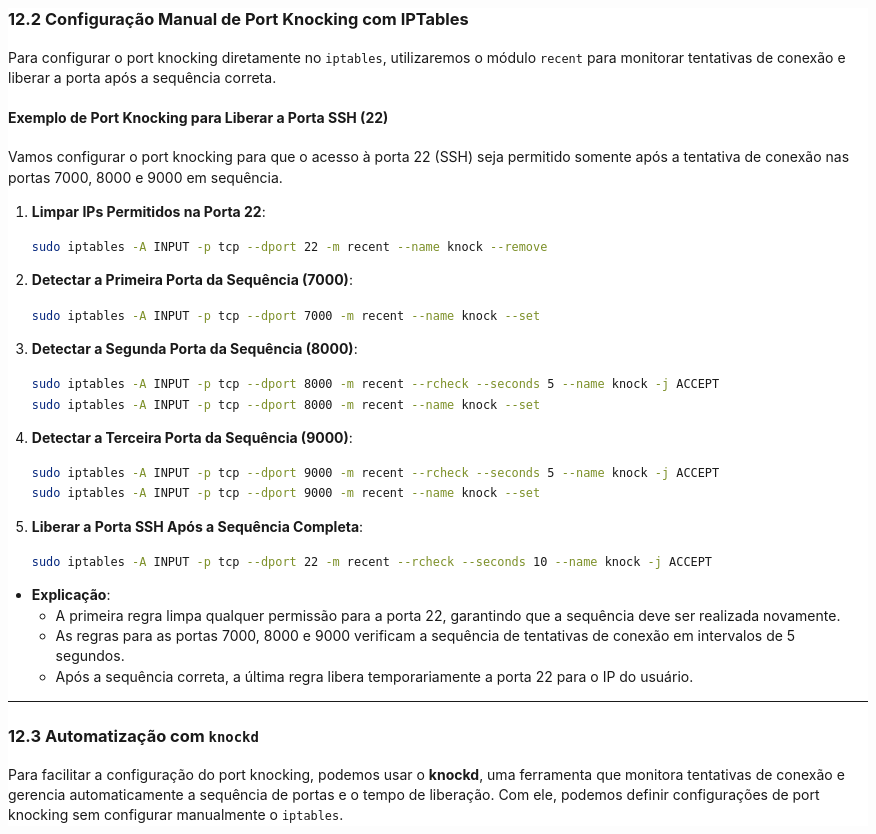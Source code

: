 
### **12.2 Configuração Manual de Port Knocking com IPTables**

Para configurar o port knocking diretamente no `iptables`, utilizaremos o módulo `recent` para monitorar tentativas de conexão e liberar a porta após a sequência correta.

#### **Exemplo de Port Knocking para Liberar a Porta SSH (22)**

Vamos configurar o port knocking para que o acesso à porta 22 (SSH) seja permitido somente após a tentativa de conexão nas portas 7000, 8000 e 9000 em sequência.

1. **Limpar IPs Permitidos na Porta 22**:

   ```bash
   sudo iptables -A INPUT -p tcp --dport 22 -m recent --name knock --remove
   ```

2. **Detectar a Primeira Porta da Sequência (7000)**:

   ```bash
   sudo iptables -A INPUT -p tcp --dport 7000 -m recent --name knock --set
   ```

3. **Detectar a Segunda Porta da Sequência (8000)**:

   ```bash
   sudo iptables -A INPUT -p tcp --dport 8000 -m recent --rcheck --seconds 5 --name knock -j ACCEPT
   sudo iptables -A INPUT -p tcp --dport 8000 -m recent --name knock --set
   ```

4. **Detectar a Terceira Porta da Sequência (9000)**:

   ```bash
   sudo iptables -A INPUT -p tcp --dport 9000 -m recent --rcheck --seconds 5 --name knock -j ACCEPT
   sudo iptables -A INPUT -p tcp --dport 9000 -m recent --name knock --set
   ```

5. **Liberar a Porta SSH Após a Sequência Completa**:

   ```bash
   sudo iptables -A INPUT -p tcp --dport 22 -m recent --rcheck --seconds 10 --name knock -j ACCEPT
   ```

- **Explicação**:
  - A primeira regra limpa qualquer permissão para a porta 22, garantindo que a sequência deve ser realizada novamente.
  - As regras para as portas 7000, 8000 e 9000 verificam a sequência de tentativas de conexão em intervalos de 5 segundos.
  - Após a sequência correta, a última regra libera temporariamente a porta 22 para o IP do usuário.

---

### **12.3 Automatização com `knockd`**

Para facilitar a configuração do port knocking, podemos usar o **knockd**, uma ferramenta que monitora tentativas de conexão e gerencia automaticamente a sequência de portas e o tempo de liberação. Com ele, podemos definir configurações de port knocking sem configurar manualmente o `iptables`.

